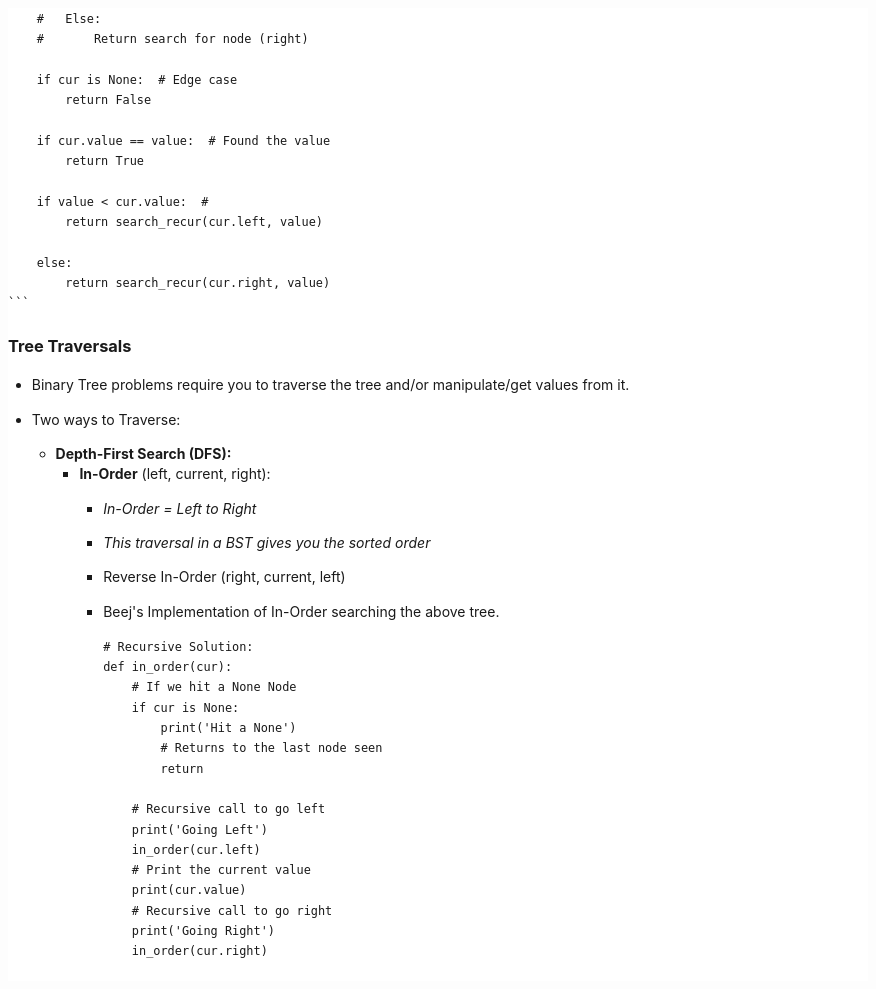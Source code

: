         #   Else:
        #       Return search for node (right)
  
        if cur is None:  # Edge case
            return False
  
        if cur.value == value:  # Found the value
            return True
  
        if value < cur.value:  # 
            return search_recur(cur.left, value)
  
        else:
            return search_recur(cur.right, value)
    ```

### Tree Traversals

- Binary Tree problems require you to traverse the tree and/or manipulate/get values from it.

- Two ways to Traverse:

    - **Depth-First Search (DFS):**
        - **In-Order** (left, current, right):
            - *In-Order = Left to Right*

            - *This traversal in a BST gives you the sorted order*

            - Reverse In-Order (right, current, left)
    
            - Beej's Implementation of In-Order searching the above tree.
                ```
                # Recursive Solution:
                def in_order(cur):
                    # If we hit a None Node
                    if cur is None:
                        print('Hit a None')
                        # Returns to the last node seen
                        return
              
                    # Recursive call to go left
                    print('Going Left')
                    in_order(cur.left)
                    # Print the current value
                    print(cur.value)
                    # Recursive call to go right
                    print('Going Right')
                    in_order(cur.right)
              